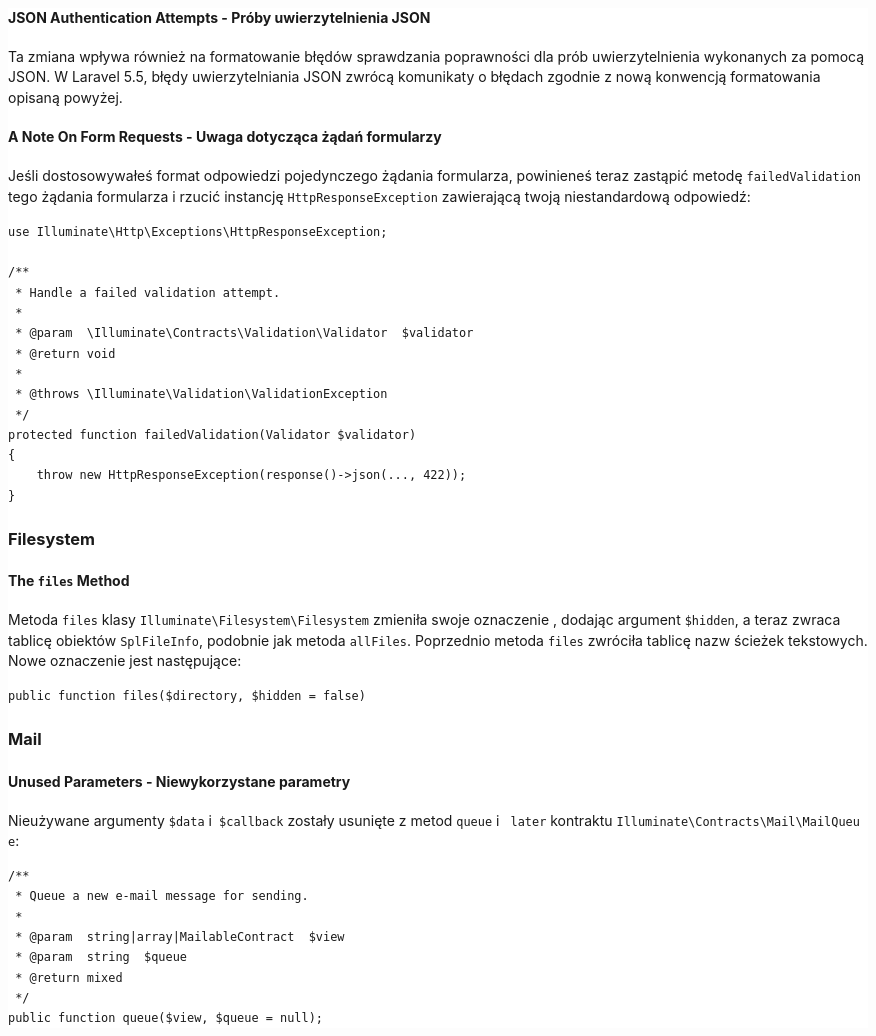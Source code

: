#### JSON Authentication Attempts - Próby uwierzytelnienia JSON

Ta zmiana wpływa również na formatowanie błędów sprawdzania poprawności dla prób uwierzytelnienia wykonanych za pomocą JSON. W Laravel 5.5, błędy uwierzytelniania JSON zwrócą komunikaty o błędach zgodnie z nową konwencją formatowania opisaną powyżej.

#### A Note On Form Requests - Uwaga dotycząca żądań formularzy

Jeśli dostosowywałeś format odpowiedzi pojedynczego żądania formularza, powinieneś teraz zastąpić metodę `failedValidation` tego żądania formularza i rzucić instancję `HttpResponseException` zawierającą twoją niestandardową odpowiedź:

    use Illuminate\Http\Exceptions\HttpResponseException;

    /**
     * Handle a failed validation attempt.
     *
     * @param  \Illuminate\Contracts\Validation\Validator  $validator
     * @return void
     *
     * @throws \Illuminate\Validation\ValidationException
     */
    protected function failedValidation(Validator $validator)
    {
        throw new HttpResponseException(response()->json(..., 422));
    }

### Filesystem

#### The `files` Method

Metoda `files` klasy `Illuminate\Filesystem\Filesystem` zmieniła swoje oznaczenie , dodając argument `$hidden`, a teraz zwraca tablicę obiektów `SplFileInfo`, podobnie jak metoda `allFiles`. Poprzednio metoda `files` zwróciła tablicę nazw ścieżek tekstowych. Nowe oznaczenie jest następujące:

    public function files($directory, $hidden = false)

### Mail

#### Unused Parameters - Niewykorzystane parametry

Nieużywane argumenty `$data` i` $callback` zostały usunięte z metod `queue` i ` later` kontraktu `Illuminate\Contracts\Mail\MailQueue`:

    /**
     * Queue a new e-mail message for sending.
     *
     * @param  string|array|MailableContract  $view
     * @param  string  $queue
     * @return mixed
     */
    public function queue($view, $queue = null);
